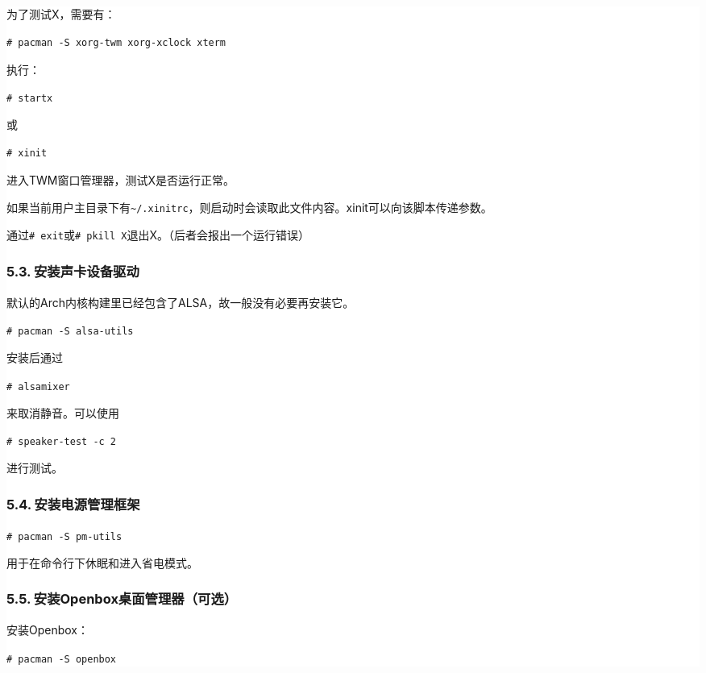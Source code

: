 为了测试X，需要有：

    # pacman -S xorg-twm xorg-xclock xterm

执行：

    # startx

或

    # xinit

进入TWM窗口管理器，测试X是否运行正常。

如果当前用户主目录下有`~/.xinitrc`，则启动时会读取此文件内容。xinit可以向该脚本传递参数。

通过`# exit`或`# pkill X`退出X。（后者会报出一个运行错误）

### 5.3. 安装声卡设备驱动

默认的Arch内核构建里已经包含了ALSA，故一般没有必要再安装它。

    # pacman -S alsa-utils

安装后通过

    # alsamixer

来取消静音。可以使用

    # speaker-test -c 2

进行测试。

### 5.4. 安装电源管理框架

    # pacman -S pm-utils

用于在命令行下休眠和进入省电模式。

### 5.5. 安装Openbox桌面管理器（可选）

安装Openbox：

    # pacman -S openbox
